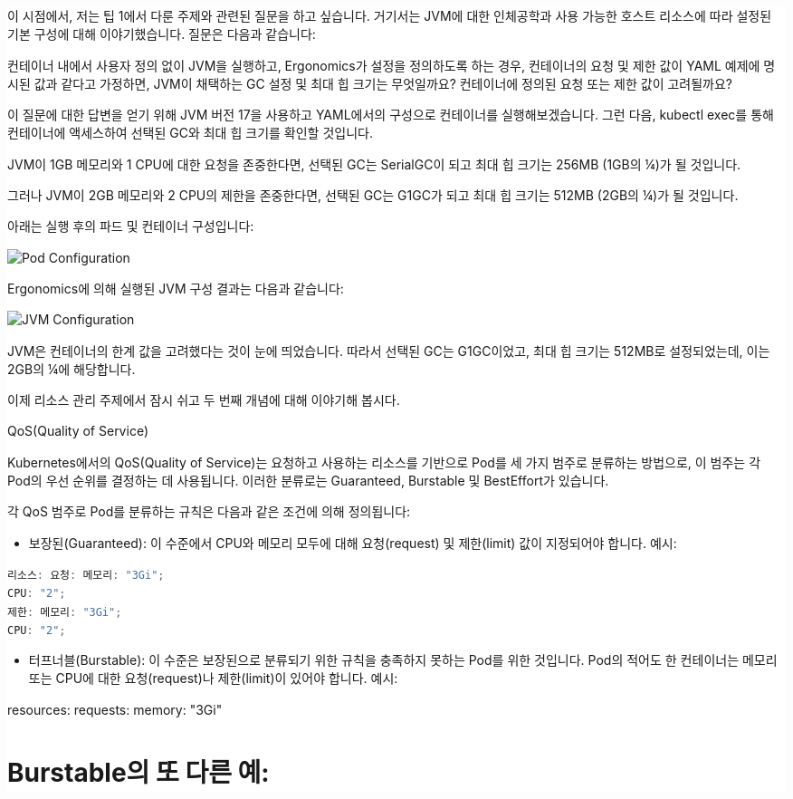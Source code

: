 이 시점에서, 저는 팁 1에서 다룬 주제와 관련된 질문을 하고 싶습니다. 거기서는 JVM에 대한 인체공학과 사용 가능한 호스트 리소스에 따라 설정된 기본 구성에 대해 이야기했습니다. 질문은 다음과 같습니다:

<div class="content-ad"></div>

컨테이너 내에서 사용자 정의 없이 JVM을 실행하고, Ergonomics가 설정을 정의하도록 하는 경우, 컨테이너의 요청 및 제한 값이 YAML 예제에 명시된 값과 같다고 가정하면, JVM이 채택하는 GC 설정 및 최대 힙 크기는 무엇일까요? 컨테이너에 정의된 요청 또는 제한 값이 고려될까요?

이 질문에 대한 답변을 얻기 위해 JVM 버전 17을 사용하고 YAML에서의 구성으로 컨테이너를 실행해보겠습니다. 그런 다음, kubectl exec를 통해 컨테이너에 액세스하여 선택된 GC와 최대 힙 크기를 확인할 것입니다.

JVM이 1GB 메모리와 1 CPU에 대한 요청을 존중한다면, 선택된 GC는 SerialGC이 되고 최대 힙 크기는 256MB (1GB의 ¼)가 될 것입니다.

그러나 JVM이 2GB 메모리와 2 CPU의 제한을 존중한다면, 선택된 GC는 G1GC가 되고 최대 힙 크기는 512MB (2GB의 ¼)가 될 것입니다.

<div class="content-ad"></div>

아래는 실행 후의 파드 및 컨테이너 구성입니다:

![Pod Configuration](/assets/img/2024-05-20-RunningJVMApplicationsonKubernetesBeyondjava-jar_8.png)

Ergonomics에 의해 실행된 JVM 구성 결과는 다음과 같습니다:

![JVM Configuration](/assets/img/2024-05-20-RunningJVMApplicationsonKubernetesBeyondjava-jar_9.png)

<div class="content-ad"></div>

JVM은 컨테이너의 한계 값을 고려했다는 것이 눈에 띄었습니다. 따라서 선택된 GC는 G1GC이었고, 최대 힙 크기는 512MB로 설정되었는데, 이는 2GB의 ¼에 해당합니다.

이제 리소스 관리 주제에서 잠시 쉬고 두 번째 개념에 대해 이야기해 봅시다.

QoS(Quality of Service)

Kubernetes에서의 QoS(Quality of Service)는 요청하고 사용하는 리소스를 기반으로 Pod를 세 가지 범주로 분류하는 방법으로, 이 범주는 각 Pod의 우선 순위를 결정하는 데 사용됩니다. 이러한 분류로는 Guaranteed, Burstable 및 BestEffort가 있습니다.

<div class="content-ad"></div>

각 QoS 범주로 Pod를 분류하는 규칙은 다음과 같은 조건에 의해 정의됩니다:

- 보장된(Guaranteed): 이 수준에서 CPU와 메모리 모두에 대해 요청(request) 및 제한(limit) 값이 지정되어야 합니다. 예시:

```js
리소스: 요청: 메모리: "3Gi";
CPU: "2";
제한: 메모리: "3Gi";
CPU: "2";
```

- 터프너블(Burstable): 이 수준은 보장된으로 분류되기 위한 규칙을 충족하지 못하는 Pod를 위한 것입니다. Pod의 적어도 한 컨테이너는 메모리 또는 CPU에 대한 요청(request)나 제한(limit)이 있어야 합니다. 예시:

<div class="content-ad"></div>

resources:
requests:
memory: "3Gi"

# Burstable의 또 다른 예:
